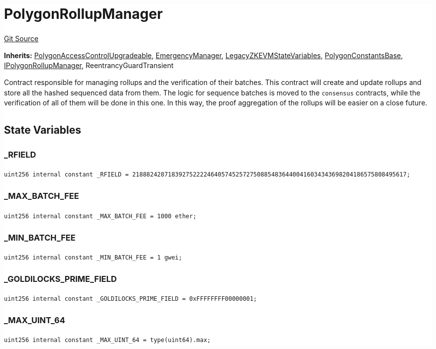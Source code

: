 # PolygonRollupManager
[Git Source](https://github.com/agglayer/agglayer-contracts/blob/856b421eef55a77f98f6fed45beb5ed8e3023c16/contracts/PolygonRollupManager.sol)

**Inherits:**
[PolygonAccessControlUpgradeable](/contracts/lib/PolygonAccessControlUpgradeable.sol/abstract.PolygonAccessControlUpgradeable.md), [EmergencyManager](/contracts/lib/EmergencyManager.sol/contract.EmergencyManager.md), [LegacyZKEVMStateVariables](/contracts/lib/LegacyZKEVMStateVariables.sol/contract.LegacyZKEVMStateVariables.md), [PolygonConstantsBase](/contracts/lib/PolygonConstantsBase.sol/contract.PolygonConstantsBase.md), [IPolygonRollupManager](/contracts/interfaces/IPolygonRollupManager.sol/interface.IPolygonRollupManager.md), ReentrancyGuardTransient

Contract responsible for managing rollups and the verification of their batches.
This contract will create and update rollups and store all the hashed sequenced data from them.
The logic for sequence batches is moved to the `consensus` contracts, while the verification of all of
them will be done in this one. In this way, the proof aggregation of the rollups will be easier on a close future.


## State Variables
### _RFIELD

```solidity
uint256 internal constant _RFIELD = 21888242871839275222246405745257275088548364400416034343698204186575808495617;
```


### _MAX_BATCH_FEE

```solidity
uint256 internal constant _MAX_BATCH_FEE = 1000 ether;
```


### _MIN_BATCH_FEE

```solidity
uint256 internal constant _MIN_BATCH_FEE = 1 gwei;
```


### _GOLDILOCKS_PRIME_FIELD

```solidity
uint256 internal constant _GOLDILOCKS_PRIME_FIELD = 0xFFFFFFFF00000001;
```


### _MAX_UINT_64

```solidity
uint256 internal constant _MAX_UINT_64 = type(uint64).max;
```
